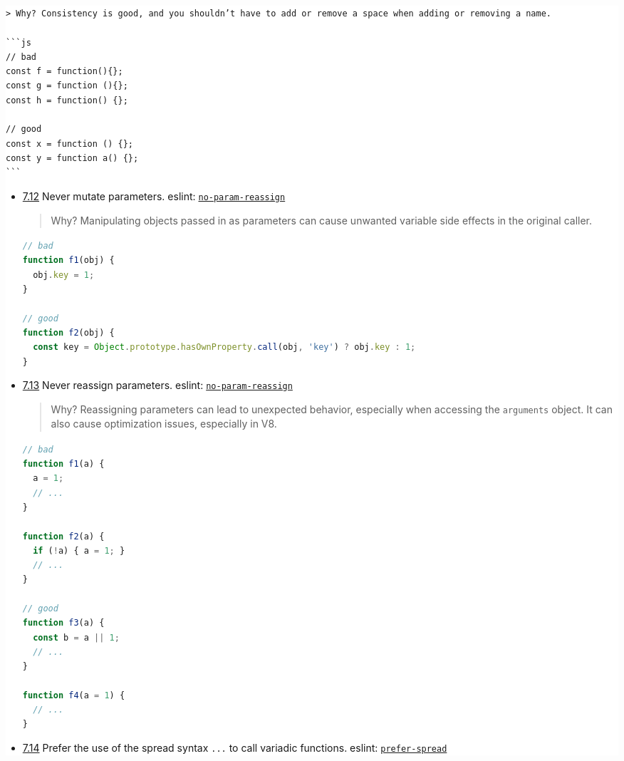     > Why? Consistency is good, and you shouldn’t have to add or remove a space when adding or removing a name.

    ```js
    // bad
    const f = function(){};
    const g = function (){};
    const h = function() {};

    // good
    const x = function () {};
    const y = function a() {};
    ```
*   [7.12](style-guide.md#functions--mutate-params) Never mutate parameters. eslint: [`no-param-reassign`](https://eslint.org/docs/rules/no-param-reassign)

    > Why? Manipulating objects passed in as parameters can cause unwanted variable side effects in the original caller.

    ```js
    // bad
    function f1(obj) {
      obj.key = 1;
    }

    // good
    function f2(obj) {
      const key = Object.prototype.hasOwnProperty.call(obj, 'key') ? obj.key : 1;
    }
    ```
*   [7.13](style-guide.md#functions--reassign-params) Never reassign parameters. eslint: [`no-param-reassign`](https://eslint.org/docs/rules/no-param-reassign)

    > Why? Reassigning parameters can lead to unexpected behavior, especially when accessing the `arguments` object. It can also cause optimization issues, especially in V8.

    ```js
    // bad
    function f1(a) {
      a = 1;
      // ...
    }

    function f2(a) {
      if (!a) { a = 1; }
      // ...
    }

    // good
    function f3(a) {
      const b = a || 1;
      // ...
    }

    function f4(a = 1) {
      // ...
    }
    ```
*   [7.14](style-guide.md#functions--spread-vs-apply) Prefer the use of the spread syntax `...` to call variadic functions. eslint: [`prefer-spread`](https://eslint.org/docs/rules/prefer-spread)
